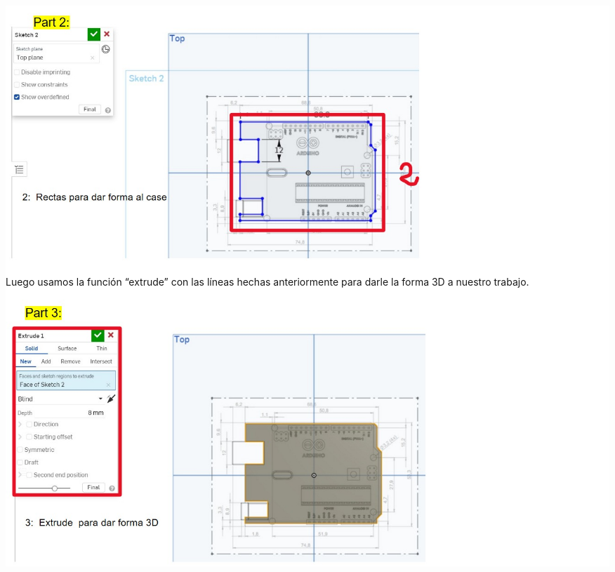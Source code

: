   <img src="https://github.com/EdwinJaraOFC/VentusSolarisAnalyzer/blob/main/docs/Talleres/Taller 04/Imagenes/T04Imagen14.jpg" width="600px"/>
</div>

<p align="justify">
Luego usamos la función “extrude” con las líneas hechas anteriormente para darle la forma 3D a nuestro trabajo.
</p>

<div align="center"; style="display: flex; justify-content: space-between;">
  <img src="https://github.com/EdwinJaraOFC/VentusSolarisAnalyzer/blob/main/docs/Talleres/Taller 04/Imagenes/T04Imagen15.jpg" width="600px"/>